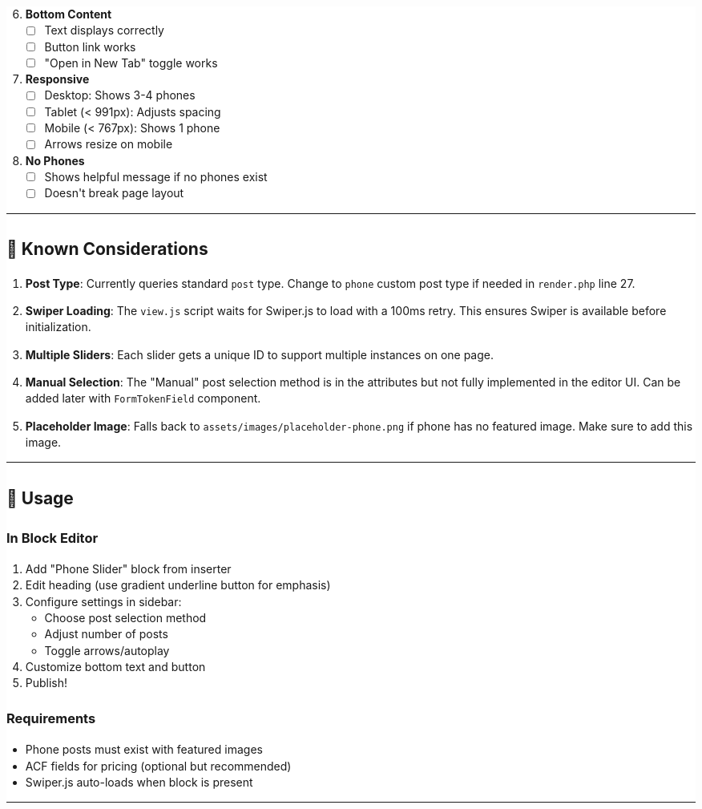 6. **Bottom Content**
   - [ ] Text displays correctly
   - [ ] Button link works
   - [ ] "Open in New Tab" toggle works

7. **Responsive**
   - [ ] Desktop: Shows 3-4 phones
   - [ ] Tablet (< 991px): Adjusts spacing
   - [ ] Mobile (< 767px): Shows 1 phone
   - [ ] Arrows resize on mobile

8. **No Phones**
   - [ ] Shows helpful message if no phones exist
   - [ ] Doesn't break page layout

---

## 🐛 Known Considerations

1. **Post Type**: Currently queries standard `post` type. Change to `phone` custom post type if needed in `render.php` line 27.

2. **Swiper Loading**: The `view.js` script waits for Swiper.js to load with a 100ms retry. This ensures Swiper is available before initialization.

3. **Multiple Sliders**: Each slider gets a unique ID to support multiple instances on one page.

4. **Manual Selection**: The "Manual" post selection method is in the attributes but not fully implemented in the editor UI. Can be added later with `FormTokenField` component.

5. **Placeholder Image**: Falls back to `assets/images/placeholder-phone.png` if phone has no featured image. Make sure to add this image.

---

## 🚀 Usage

### In Block Editor
1. Add "Phone Slider" block from inserter
2. Edit heading (use gradient underline button for emphasis)
3. Configure settings in sidebar:
   - Choose post selection method
   - Adjust number of posts
   - Toggle arrows/autoplay
4. Customize bottom text and button
5. Publish!

### Requirements
- Phone posts must exist with featured images
- ACF fields for pricing (optional but recommended)
- Swiper.js auto-loads when block is present

---
